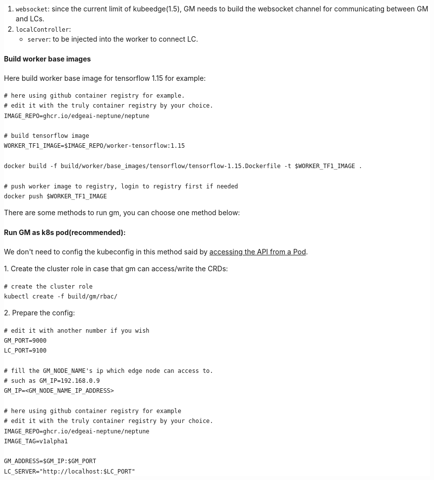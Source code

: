 1. `websocket`: since the current limit of kubeedge(1.5), GM needs to build the websocket channel for communicating between GM and LCs.
1. `localController`:
   - `server`: to be injected into the worker to connect LC.

#### Build worker base images

Here build worker base image for tensorflow 1.15 for example:
```shell
# here using github container registry for example.
# edit it with the truly container registry by your choice.
IMAGE_REPO=ghcr.io/edgeai-neptune/neptune

# build tensorflow image
WORKER_TF1_IMAGE=$IMAGE_REPO/worker-tensorflow:1.15

docker build -f build/worker/base_images/tensorflow/tensorflow-1.15.Dockerfile -t $WORKER_TF1_IMAGE .

# push worker image to registry, login to registry first if needed
docker push $WORKER_TF1_IMAGE
```



There are some methods to run gm, you can choose one method below:

#### Run GM as k8s pod(**recommended**):

We don't need to config the kubeconfig in this method said by [accessing the API from a Pod](https://kubernetes.io/docs/tasks/access-application-cluster/access-cluster/#accessing-the-api-from-a-pod).

1\. Create the cluster role in case that gm can access/write the CRDs:
```shell
# create the cluster role
kubectl create -f build/gm/rbac/
```

2\. Prepare the config:
```shell
# edit it with another number if you wish
GM_PORT=9000
LC_PORT=9100

# fill the GM_NODE_NAME's ip which edge node can access to.
# such as GM_IP=192.168.0.9
GM_IP=<GM_NODE_NAME_IP_ADDRESS>

# here using github container registry for example
# edit it with the truly container registry by your choice.
IMAGE_REPO=ghcr.io/edgeai-neptune/neptune
IMAGE_TAG=v1alpha1

GM_ADDRESS=$GM_IP:$GM_PORT
LC_SERVER="http://localhost:$LC_PORT"

```

